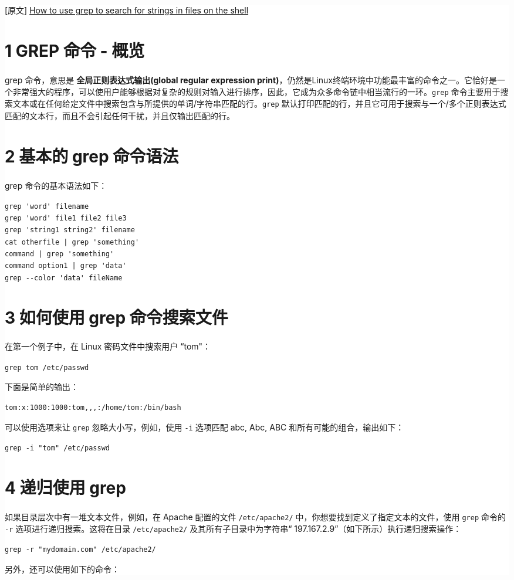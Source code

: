 [原文] [How to use grep to search for strings in files on the shell](https://www.howtoforge.com/tutorial/linux-grep-command/)

# 1 GREP 命令 - 概览

grep 命令，意思是 **全局正则表达式输出(global regular expression print)**，仍然是Linux终端环境中功能最丰富的命令之一。它恰好是一个非常强大的程序，可以使用户能够根据对复杂的规则对输入进行排序，因此，它成为众多命令链中相当流行的一环。`grep` 命令主要用于搜索文本或在任何给定文件中搜索包含与所提供的单词/字符串匹配的行。`grep` 默认打印匹配的行，并且它可用于搜索与一个/多个正则表达式匹配的文本行，而且不会引起任何干扰，并且仅输出匹配的行。 

# 2 基本的 grep 命令语法

grep 命令的基本语法如下：

```shell
grep 'word' filename
grep 'word' file1 file2 file3
grep 'string1 string2' filename
cat otherfile | grep 'something'
command | grep 'something'
command option1 | grep 'data'
grep --color 'data' fileName
```

# 3 如何使用 grep 命令搜索文件

在第一个例子中，在 Linux 密码文件中搜索用户 “tom"：

```shell
grep tom /etc/passwd
```

下面是简单的输出：

```shell
tom:x:1000:1000:tom,,,:/home/tom:/bin/bash
```

可以使用选项来让 `grep` 忽略大小写，例如，使用 `-i` 选项匹配 abc, Abc, ABC 和所有可能的组合，输出如下：

```shell
grep -i "tom" /etc/passwd
```

# 4 递归使用 grep

如果目录层次中有一堆文本文件，例如，在 Apache 配置的文件 `/etc/apache2/` 中，你想要找到定义了指定文本的文件，使用 `grep` 命令的 `-r` 选项进行递归搜索。这将在目录 `/etc/apache2/` 及其所有子目录中为字符串“ 197.167.2.9”（如下所示）执行递归搜索操作：

```shell
grep -r "mydomain.com" /etc/apache2/
```

另外，还可以使用如下的命令：
